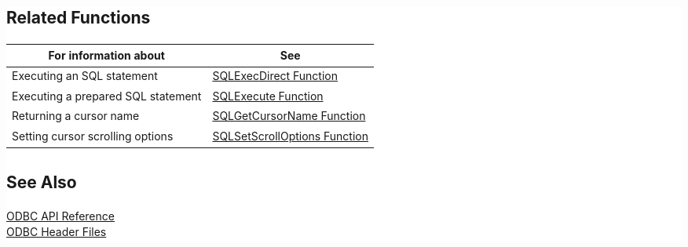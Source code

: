 ## Related Functions  
  
|For information about|See|  
|---------------------------|---------|  
|Executing an SQL statement|[SQLExecDirect Function](../content/SQLExecDirect-Function.md)|  
|Executing a prepared SQL statement|[SQLExecute Function](../content/SQLExecute-Function.md)|  
|Returning a cursor name|[SQLGetCursorName Function](../content/SQLGetCursorName-Function.md)|  
|Setting cursor scrolling options|[SQLSetScrollOptions Function](../content/SQLSetScrollOptions-Function.md)|  
  
## See Also  
 [ODBC API Reference](../content/ODBC-API-Reference.md)   
 [ODBC Header Files](../content/ODBC-Header-Files.md)
